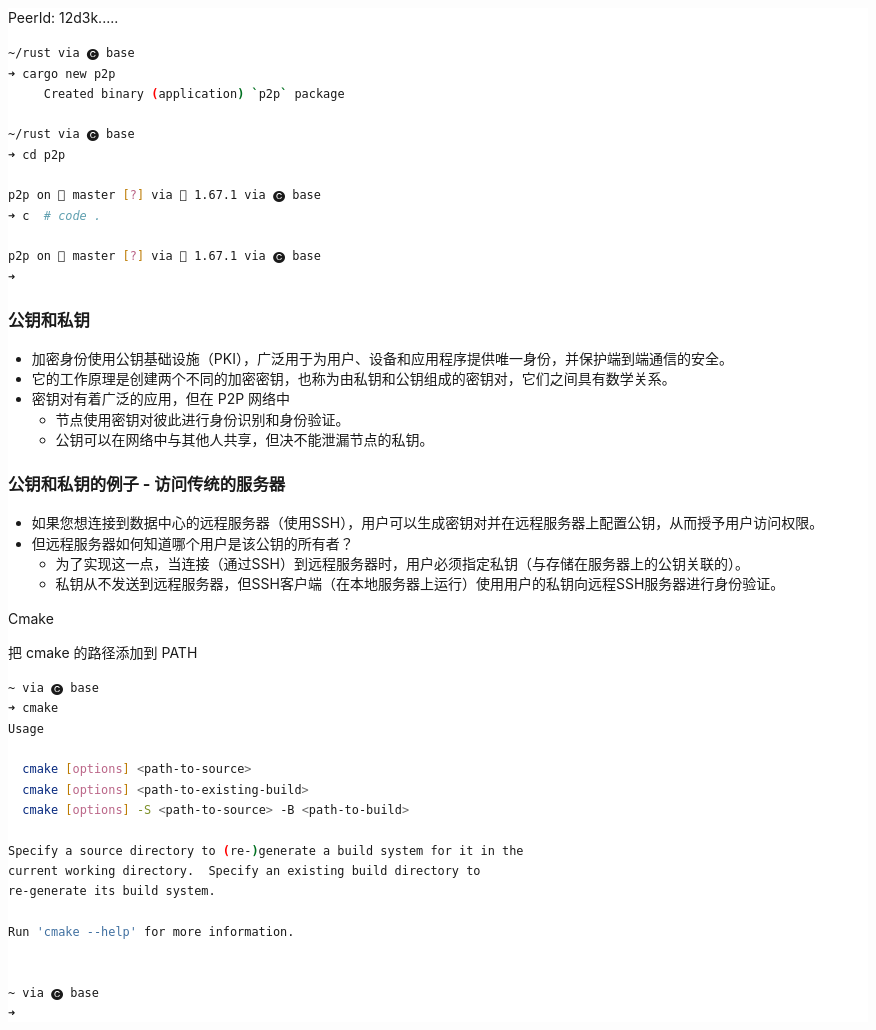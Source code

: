 PeerId: 12d3k.....

```bash
~/rust via 🅒 base
➜ cargo new p2p
     Created binary (application) `p2p` package

~/rust via 🅒 base
➜ cd p2p

p2p on  master [?] via 🦀 1.67.1 via 🅒 base
➜ c  # code .

p2p on  master [?] via 🦀 1.67.1 via 🅒 base
➜


```

### 公钥和私钥

- 加密身份使用公钥基础设施（PKI），广泛用于为用户、设备和应用程序提供唯一身份，并保护端到端通信的安全。
- 它的工作原理是创建两个不同的加密密钥，也称为由私钥和公钥组成的密钥对，它们之间具有数学关系。
- 密钥对有着广泛的应用，但在 P2P 网络中
  - 节点使用密钥对彼此进行身份识别和身份验证。
  - 公钥可以在网络中与其他人共享，但决不能泄漏节点的私钥。

### 公钥和私钥的例子 - 访问传统的服务器

- 如果您想连接到数据中心的远程服务器（使用SSH），用户可以生成密钥对并在远程服务器上配置公钥，从而授予用户访问权限。
- 但远程服务器如何知道哪个用户是该公钥的所有者？
  - 为了实现这一点，当连接（通过SSH）到远程服务器时，用户必须指定私钥（与存储在服务器上的公钥关联的）。
  - 私钥从不发送到远程服务器，但SSH客户端（在本地服务器上运行）使用用户的私钥向远程SSH服务器进行身份验证。

Cmake

把 cmake 的路径添加到 PATH

```bash
~ via 🅒 base
➜ cmake
Usage

  cmake [options] <path-to-source>
  cmake [options] <path-to-existing-build>
  cmake [options] -S <path-to-source> -B <path-to-build>

Specify a source directory to (re-)generate a build system for it in the
current working directory.  Specify an existing build directory to
re-generate its build system.

Run 'cmake --help' for more information.


~ via 🅒 base
➜
```

